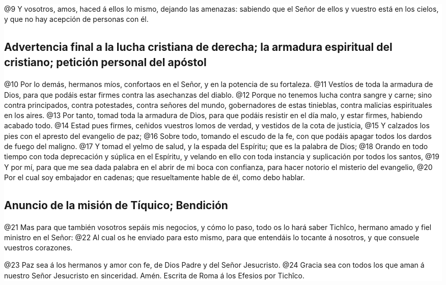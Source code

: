 @9 Y vosotros, amos, haced á ellos lo mismo, dejando las amenazas: sabiendo que el Señor de ellos y vuestro está en los cielos, y que no hay acepción de personas con él.

## Advertencia final a la lucha cristiana de derecha; la armadura espiritual del cristiano; petición personal del apóstol
@10 Por lo demás, hermanos míos, confortaos en el Señor, y en la potencia de su fortaleza. 
@11 Vestíos de toda la armadura de Dios, para que podáis estar firmes contra las asechanzas del diablo. 
@12 Porque no tenemos lucha contra sangre y carne; sino contra principados, contra potestades, contra señores del mundo, gobernadores de estas tinieblas, contra malicias espirituales en los aires. 
@13 Por tanto, tomad toda la armadura de Dios, para que podáis resistir en el día malo, y estar firmes, habiendo acabado todo. 
@14 Estad pues firmes, ceñidos vuestros lomos de verdad, y vestidos de la cota de justicia, 
@15 Y calzados los pies con el apresto del evangelio de paz; 
@16 Sobre todo, tomando el escudo de la fe, con que podáis apagar todos los dardos de fuego del maligno. 
@17 Y tomad el yelmo de salud, y la espada del Espíritu; que es la palabra de Dios; 
@18 Orando en todo tiempo con toda deprecación y súplica en el Espíritu, y velando en ello con toda instancia y suplicación por todos los santos, 
@19 Y por mí, para que me sea dada palabra en el abrir de mi boca con confianza, para hacer notorio el misterio del evangelio, 
@20 Por el cual soy embajador en cadenas; que resueltamente hable de él, como debo hablar.

## Anuncio de la misión de Tíquico; Bendición
@21 Mas para que también vosotros sepáis mis negocios, y cómo lo paso, todo os lo hará saber Tichîco, hermano amado y fiel ministro en el Señor: 
@22 Al cual os he enviado para esto mismo, para que entendáis lo tocante á nosotros, y que consuele vuestros corazones.

@23 Paz sea á los hermanos y amor con fe, de Dios Padre y del Señor Jesucristo. 
@24 Gracia sea con todos los que aman á nuestro Señor Jesucristo en sinceridad. Amén. Escrita de Roma á los Efesios por Tichîco. 
